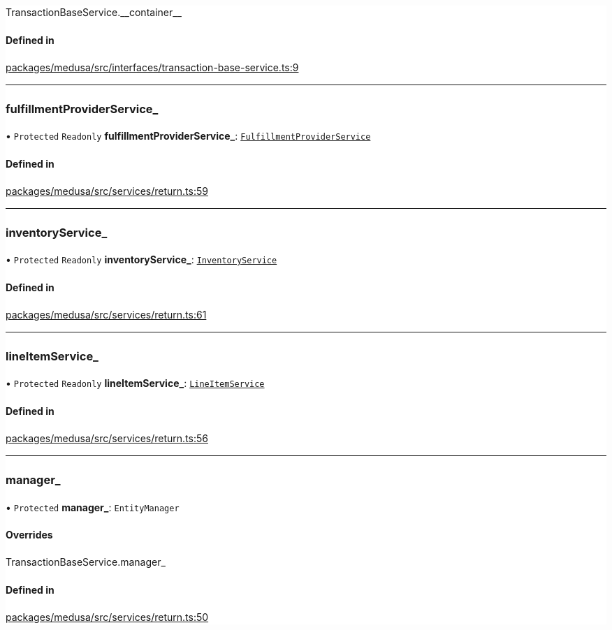 TransactionBaseService.\_\_container\_\_

#### Defined in

[packages/medusa/src/interfaces/transaction-base-service.ts:9](https://github.com/srindom/medusa/blob/c66e9080/packages/medusa/src/interfaces/transaction-base-service.ts#L9)

___

### fulfillmentProviderService\_

• `Protected` `Readonly` **fulfillmentProviderService\_**: [`FulfillmentProviderService`](FulfillmentProviderService.md)

#### Defined in

[packages/medusa/src/services/return.ts:59](https://github.com/srindom/medusa/blob/c66e9080/packages/medusa/src/services/return.ts#L59)

___

### inventoryService\_

• `Protected` `Readonly` **inventoryService\_**: [`InventoryService`](InventoryService.md)

#### Defined in

[packages/medusa/src/services/return.ts:61](https://github.com/srindom/medusa/blob/c66e9080/packages/medusa/src/services/return.ts#L61)

___

### lineItemService\_

• `Protected` `Readonly` **lineItemService\_**: [`LineItemService`](LineItemService.md)

#### Defined in

[packages/medusa/src/services/return.ts:56](https://github.com/srindom/medusa/blob/c66e9080/packages/medusa/src/services/return.ts#L56)

___

### manager\_

• `Protected` **manager\_**: `EntityManager`

#### Overrides

TransactionBaseService.manager\_

#### Defined in

[packages/medusa/src/services/return.ts:50](https://github.com/srindom/medusa/blob/c66e9080/packages/medusa/src/services/return.ts#L50)
